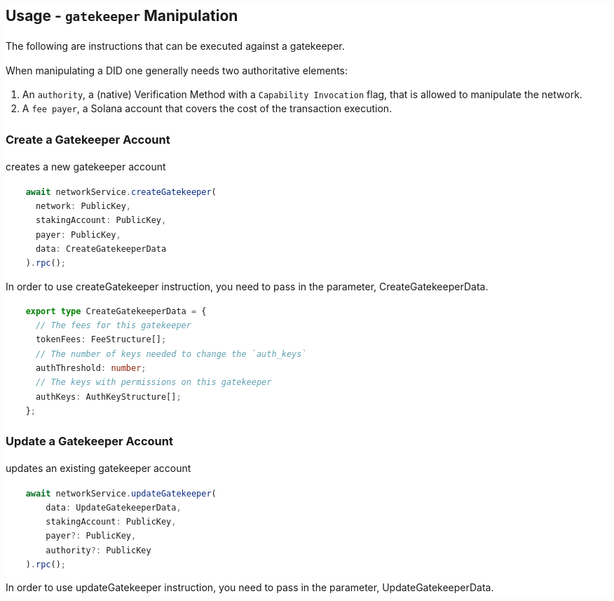 ```ts
```

## Usage - `gatekeeper` Manipulation

The following are instructions that can be executed against a gatekeeper.

When manipulating a DID one generally needs two authoritative elements:

1. An `authority`, a (native) Verification Method with a `Capability Invocation` flag, that is allowed to manipulate the network.
2. A `fee payer`, a Solana account that covers the cost of the transaction execution.

### Create a Gatekeeper Account

creates a new gatekeeper account 

```ts
    await networkService.createGatekeeper(
      network: PublicKey, 
      stakingAccount: PublicKey, 
      payer: PublicKey, 
      data: CreateGatekeeperData
    ).rpc();
```

In order to use createGatekeeper instruction, you need to pass in the parameter, CreateGatekeeperData.

```ts
    export type CreateGatekeeperData = {
      // The fees for this gatekeeper  
      tokenFees: FeeStructure[];
      // The number of keys needed to change the `auth_keys`
      authThreshold: number;
      // The keys with permissions on this gatekeeper
      authKeys: AuthKeyStructure[]; 
    };
```

### Update a Gatekeeper Account

updates an existing gatekeeper account 

```ts
    await networkService.updateGatekeeper(
        data: UpdateGatekeeperData,
        stakingAccount: PublicKey,
        payer?: PublicKey,
        authority?: PublicKey
    ).rpc();
```

In order to use updateGatekeeper instruction, you need to pass in the parameter, UpdateGatekeeperData.
